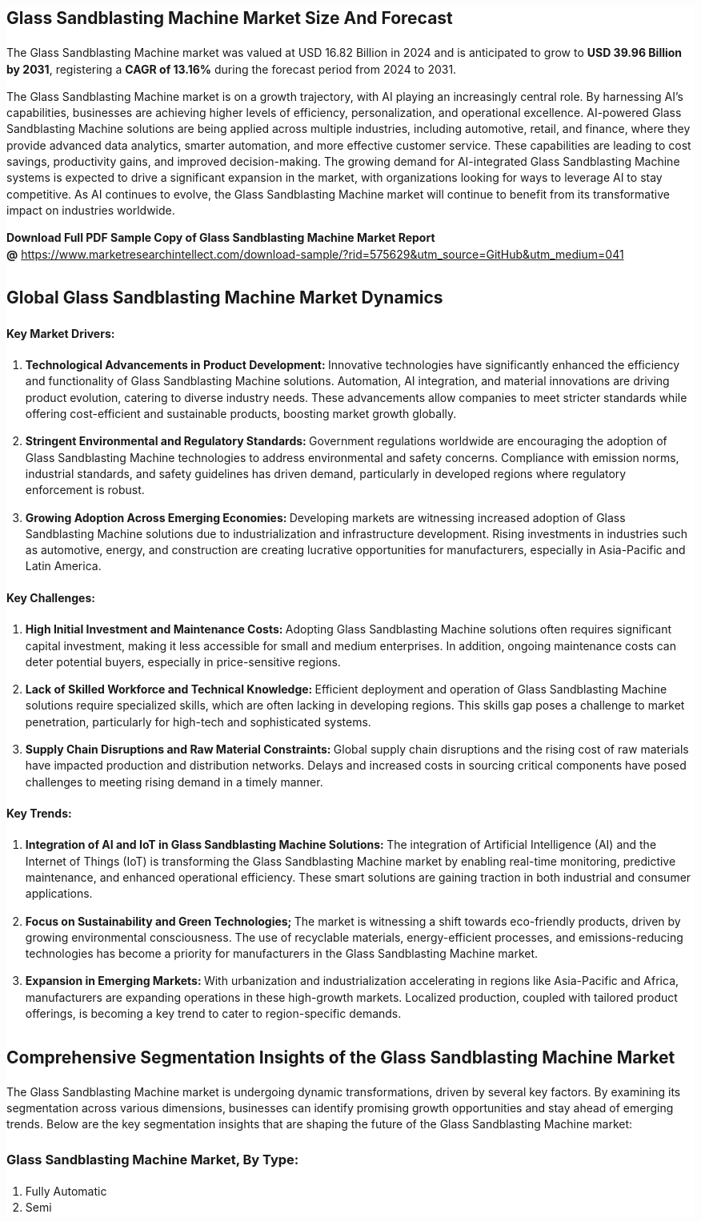 <h2>Glass Sandblasting Machine Market Size And Forecast</h2><p>The Glass Sandblasting Machine market was valued at USD 16.82 Billion in 2024 and is anticipated to grow to <strong>USD 39.96 Billion by 2031</strong>, registering a <strong>CAGR of 13.16%</strong> during the forecast period from 2024 to 2031.</p><p>The Glass Sandblasting Machine market is on a growth trajectory, with AI playing an increasingly central role. By harnessing AI’s capabilities, businesses are achieving higher levels of efficiency, personalization, and operational excellence. AI-powered Glass Sandblasting Machine solutions are being applied across multiple industries, including automotive, retail, and finance, where they provide advanced data analytics, smarter automation, and more effective customer service. These capabilities are leading to cost savings, productivity gains, and improved decision-making. The growing demand for AI-integrated Glass Sandblasting Machine systems is expected to drive a significant expansion in the market, with organizations looking for ways to leverage AI to stay competitive. As AI continues to evolve, the Glass Sandblasting Machine market will continue to benefit from its transformative impact on industries worldwide.</p><p><strong>Download Full PDF Sample Copy of Glass Sandblasting Machine Market Report @</strong>&nbsp;<a href="https://www.marketresearchintellect.com/download-sample/?rid=575629&amp;utm_source=GitHub&amp;utm_medium=041">https://www.marketresearchintellect.com/download-sample/?rid=575629&amp;utm_source=GitHub&amp;utm_medium=041</a></p><h2>Global Glass Sandblasting Machine Market Dynamics</h2><h4><strong>Key Market Drivers:</strong></h4><ol><li><p><strong>Technological Advancements in Product Development:&nbsp;</strong>Innovative technologies have significantly enhanced the efficiency and functionality of Glass Sandblasting Machine solutions. Automation, AI integration, and material innovations are driving product evolution, catering to diverse industry needs. These advancements allow companies to meet stricter standards while offering cost-efficient and sustainable products, boosting market growth globally.</p></li><li><p><strong>Stringent Environmental and Regulatory Standards:&nbsp;</strong>Government regulations worldwide are encouraging the adoption of Glass Sandblasting Machine technologies to address environmental and safety concerns. Compliance with emission norms, industrial standards, and safety guidelines has driven demand, particularly in developed regions where regulatory enforcement is robust.</p></li><li><p><strong>Growing Adoption Across Emerging Economies:&nbsp;</strong>Developing markets are witnessing increased adoption of Glass Sandblasting Machine solutions due to industrialization and infrastructure development. Rising investments in industries such as automotive, energy, and construction are creating lucrative opportunities for manufacturers, especially in Asia-Pacific and Latin America.</p></li></ol><h4><strong>Key Challenges:</strong></h4><ol><li><p><strong>High Initial Investment and Maintenance Costs:&nbsp;</strong>Adopting Glass Sandblasting Machine solutions often requires significant capital investment, making it less accessible for small and medium enterprises. In addition, ongoing maintenance costs can deter potential buyers, especially in price-sensitive regions.</p></li><li><p><strong>Lack of Skilled Workforce and Technical Knowledge:&nbsp;</strong>Efficient deployment and operation of Glass Sandblasting Machine solutions require specialized skills, which are often lacking in developing regions. This skills gap poses a challenge to market penetration, particularly for high-tech and sophisticated systems.</p></li><li><p><strong>Supply Chain Disruptions and Raw Material Constraints:&nbsp;</strong>Global supply chain disruptions and the rising cost of raw materials have impacted production and distribution networks. Delays and increased costs in sourcing critical components have posed challenges to meeting rising demand in a timely manner.</p></li></ol><h4><strong>Key Trends:</strong></h4><ol><li><p><strong>Integration of AI and IoT in Glass Sandblasting Machine Solutions:&nbsp;</strong>The integration of Artificial Intelligence (AI) and the Internet of Things (IoT) is transforming the Glass Sandblasting Machine market by enabling real-time monitoring, predictive maintenance, and enhanced operational efficiency. These smart solutions are gaining traction in both industrial and consumer applications.</p></li><li><p><strong>Focus on Sustainability and Green Technologies;&nbsp;</strong>The market is witnessing a shift towards eco-friendly products, driven by growing environmental consciousness. The use of recyclable materials, energy-efficient processes, and emissions-reducing technologies has become a priority for manufacturers in the Glass Sandblasting Machine market.</p></li><li><p><strong>Expansion in Emerging Markets:&nbsp;</strong>With urbanization and industrialization accelerating in regions like Asia-Pacific and Africa, manufacturers are expanding operations in these high-growth markets. Localized production, coupled with tailored product offerings, is becoming a key trend to cater to region-specific demands.</p></li></ol><div class="article-main__content" data-test-id="publishing-text-block"><h2>Comprehensive Segmentation Insights of the Glass Sandblasting Machine Market</h2><p>The Glass Sandblasting Machine market is undergoing dynamic transformations, driven by several key factors. By examining its segmentation across various dimensions, businesses can identify promising growth opportunities and stay ahead of emerging trends. Below are the key segmentation insights that are shaping the future of the Glass Sandblasting Machine market:</p><h3><strong>Glass Sandblasting Machine Market, By Type:<br /></strong></h3><ol><li>Fully Automatic<li> Semi